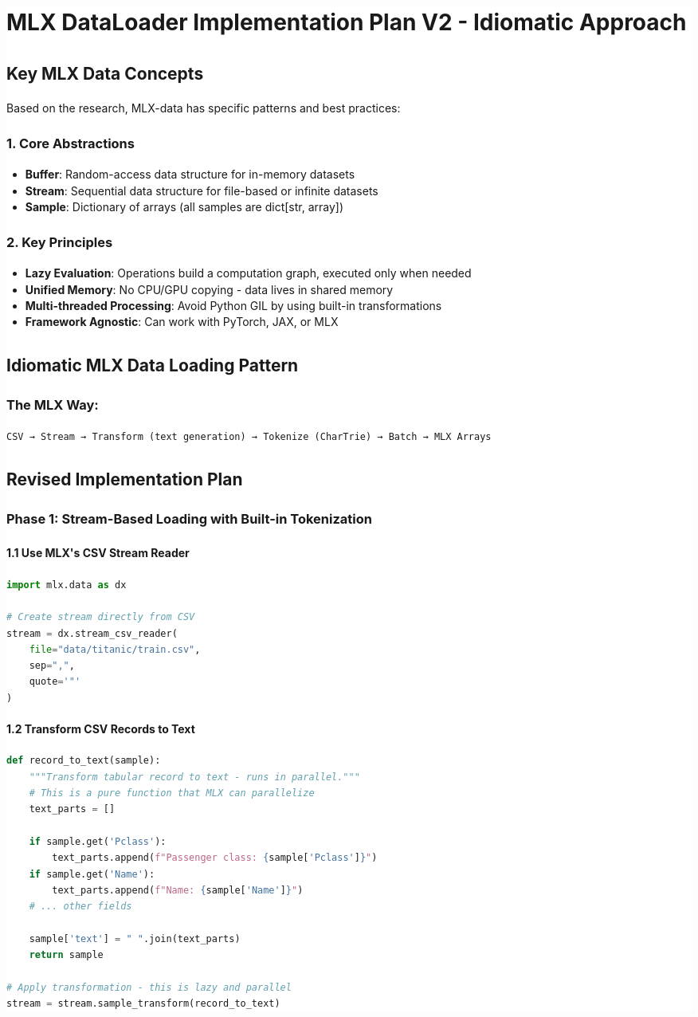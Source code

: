 # MLX DataLoader Implementation Plan V2 - Idiomatic Approach

## Key MLX Data Concepts

Based on the research, MLX-data has specific patterns and best practices:

### 1. **Core Abstractions**
- **Buffer**: Random-access data structure for in-memory datasets
- **Stream**: Sequential data structure for file-based or infinite datasets
- **Sample**: Dictionary of arrays (all samples are dict[str, array])

### 2. **Key Principles**
- **Lazy Evaluation**: Operations build a computation graph, executed only when needed
- **Unified Memory**: No CPU/GPU copying - data lives in shared memory
- **Multi-threaded Processing**: Avoid Python GIL by using built-in transformations
- **Framework Agnostic**: Can work with PyTorch, JAX, or MLX

## Idiomatic MLX Data Loading Pattern

### The MLX Way:
```
CSV → Stream → Transform (text generation) → Tokenize (CharTrie) → Batch → MLX Arrays
```

## Revised Implementation Plan

### Phase 1: Stream-Based Loading with Built-in Tokenization

#### 1.1 Use MLX's CSV Stream Reader
```python
import mlx.data as dx

# Create stream directly from CSV
stream = dx.stream_csv_reader(
    file="data/titanic/train.csv",
    sep=",",
    quote='"'
)
```

#### 1.2 Transform CSV Records to Text
```python
def record_to_text(sample):
    """Transform tabular record to text - runs in parallel."""
    # This is a pure function that MLX can parallelize
    text_parts = []
    
    if sample.get('Pclass'):
        text_parts.append(f"Passenger class: {sample['Pclass']}")
    if sample.get('Name'):
        text_parts.append(f"Name: {sample['Name']}")
    # ... other fields
    
    sample['text'] = " ".join(text_parts)
    return sample

# Apply transformation - this is lazy and parallel
stream = stream.sample_transform(record_to_text)
```